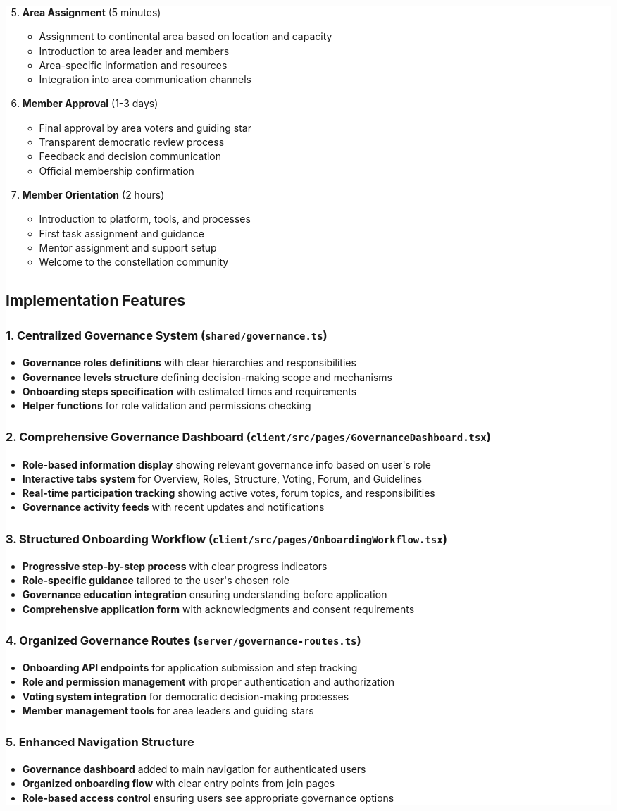5. **Area Assignment** (5 minutes)
   - Assignment to continental area based on location and capacity
   - Introduction to area leader and members
   - Area-specific information and resources
   - Integration into area communication channels

6. **Member Approval** (1-3 days)
   - Final approval by area voters and guiding star
   - Transparent democratic review process
   - Feedback and decision communication
   - Official membership confirmation

7. **Member Orientation** (2 hours)
   - Introduction to platform, tools, and processes
   - First task assignment and guidance
   - Mentor assignment and support setup
   - Welcome to the constellation community

## Implementation Features

### 1. Centralized Governance System (`shared/governance.ts`)
- **Governance roles definitions** with clear hierarchies and responsibilities
- **Governance levels structure** defining decision-making scope and mechanisms
- **Onboarding steps specification** with estimated times and requirements
- **Helper functions** for role validation and permissions checking

### 2. Comprehensive Governance Dashboard (`client/src/pages/GovernanceDashboard.tsx`)
- **Role-based information display** showing relevant governance info based on user's role
- **Interactive tabs system** for Overview, Roles, Structure, Voting, Forum, and Guidelines
- **Real-time participation tracking** showing active votes, forum topics, and responsibilities
- **Governance activity feeds** with recent updates and notifications

### 3. Structured Onboarding Workflow (`client/src/pages/OnboardingWorkflow.tsx`)
- **Progressive step-by-step process** with clear progress indicators
- **Role-specific guidance** tailored to the user's chosen role
- **Governance education integration** ensuring understanding before application
- **Comprehensive application form** with acknowledgments and consent requirements

### 4. Organized Governance Routes (`server/governance-routes.ts`)
- **Onboarding API endpoints** for application submission and step tracking
- **Role and permission management** with proper authentication and authorization
- **Voting system integration** for democratic decision-making processes
- **Member management tools** for area leaders and guiding stars

### 5. Enhanced Navigation Structure
- **Governance dashboard** added to main navigation for authenticated users
- **Organized onboarding flow** with clear entry points from join pages
- **Role-based access control** ensuring users see appropriate governance options
